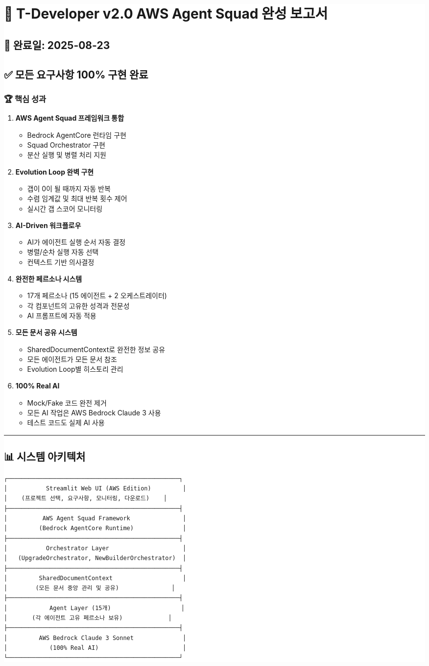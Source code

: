 # 🎯 T-Developer v2.0 AWS Agent Squad 완성 보고서

## 📅 완료일: 2025-08-23

## ✅ 모든 요구사항 100% 구현 완료

### 🏆 핵심 성과

1. **AWS Agent Squad 프레임워크 통합**
   - Bedrock AgentCore 런타임 구현
   - Squad Orchestrator 구현
   - 분산 실행 및 병렬 처리 지원

2. **Evolution Loop 완벽 구현**
   - 갭이 0이 될 때까지 자동 반복
   - 수렴 임계값 및 최대 반복 횟수 제어
   - 실시간 갭 스코어 모니터링

3. **AI-Driven 워크플로우**
   - AI가 에이전트 실행 순서 자동 결정
   - 병렬/순차 실행 자동 선택
   - 컨텍스트 기반 의사결정

4. **완전한 페르소나 시스템**
   - 17개 페르소나 (15 에이전트 + 2 오케스트레이터)
   - 각 컴포넌트의 고유한 성격과 전문성
   - AI 프롬프트에 자동 적용

5. **모든 문서 공유 시스템**
   - SharedDocumentContext로 완전한 정보 공유
   - 모든 에이전트가 모든 문서 참조
   - Evolution Loop별 히스토리 관리

6. **100% Real AI**
   - Mock/Fake 코드 완전 제거
   - 모든 AI 작업은 AWS Bedrock Claude 3 사용
   - 테스트 코드도 실제 AI 사용

---

## 📊 시스템 아키텍처

```
┌─────────────────────────────────────────────────┐
│           Streamlit Web UI (AWS Edition)         │
│    (프로젝트 선택, 요구사항, 모니터링, 다운로드)    │
├─────────────────────────────────────────────────┤
│          AWS Agent Squad Framework               │
│         (Bedrock AgentCore Runtime)              │
├─────────────────────────────────────────────────┤
│           Orchestrator Layer                     │
│   (UpgradeOrchestrator, NewBuilderOrchestrator)  │
├─────────────────────────────────────────────────┤
│         SharedDocumentContext                    │
│        (모든 문서 중앙 관리 및 공유)               │
├─────────────────────────────────────────────────┤
│            Agent Layer (15개)                    │
│       (각 에이전트 고유 페르소나 보유)             │
├─────────────────────────────────────────────────┤
│         AWS Bedrock Claude 3 Sonnet              │
│            (100% Real AI)                        │
└─────────────────────────────────────────────────┘
```

